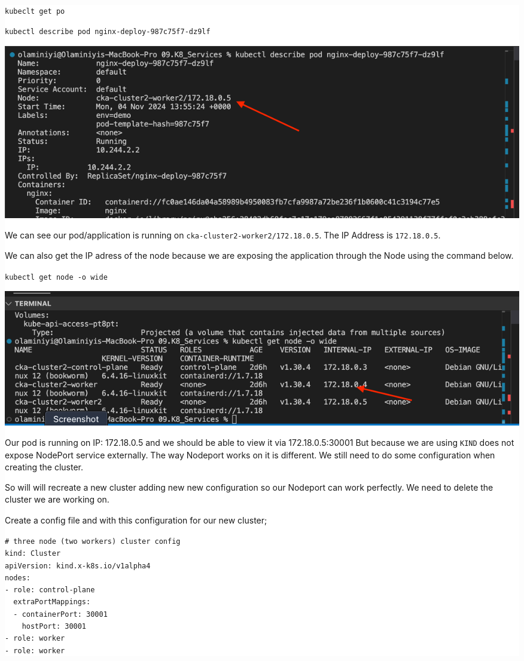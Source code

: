 ```
kubeclt get po
```
```
kubectl describe pod nginx-deploy-987c75f7-dz9lf
```

![alt text](<images/Screenshot 2024-11-06 at 17.09.08.png>)

We can see our pod/application is running on `cka-cluster2-worker2/172.18.0.5`. The IP Address is `172.18.0.5`.

We can also get the IP adress of the node because we are exposing the application through the Node using the command below.

```
kubectl get node -o wide
```
![alt text](<images/Screenshot 2024-11-06 at 17.11.30.png>)

Our pod is running on IP: 172.18.0.5 and we should be able to view it via 172.18.0.5:30001 But because we are using `KIND` does not expose NodePort service externally. The way Nodeport works on it is different. We still need to do some configuration when creating the cluster. 

So will will recreate a new cluster adding new new configuration so our Nodeport can work perfectly. We need to delete the cluster we are working on. 

Create a config file and with this configuration for our new cluster;
```
# three node (two workers) cluster config
kind: Cluster
apiVersion: kind.x-k8s.io/v1alpha4
nodes:
- role: control-plane
  extraPortMappings:
  - containerPort: 30001
    hostPort: 30001
- role: worker
- role: worker
```

